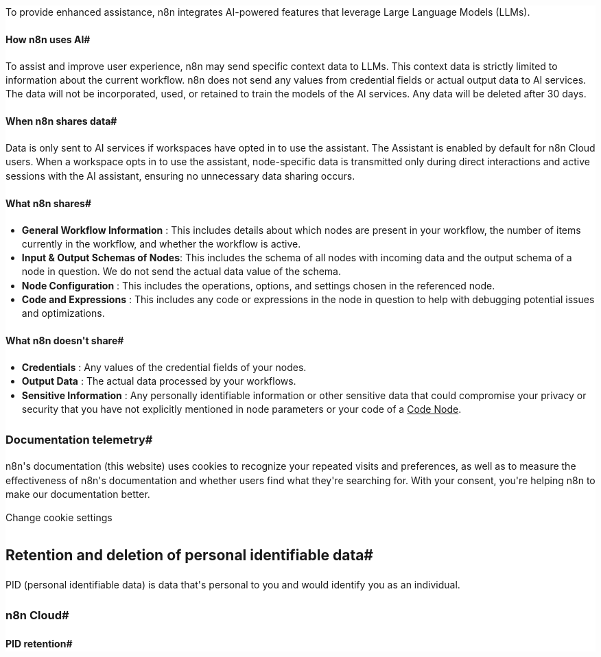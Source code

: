 To provide enhanced assistance, n8n integrates AI-powered features that leverage Large Language Models (LLMs).

#### How n8n uses AI#

To assist and improve user experience, n8n may send specific context data to LLMs. This context data is strictly limited to information about the current workflow. n8n does not send any values from credential fields or actual output data to AI services. The data will not be incorporated, used, or retained to train the models of the AI services. Any data will be deleted after 30 days.

#### When n8n shares data#

Data is only sent to AI services if workspaces have opted in to use the assistant. The Assistant is enabled by default for n8n Cloud users. When a workspace opts in to use the assistant, node-specific data is transmitted only during direct interactions and active sessions with the AI assistant, ensuring no unnecessary data sharing occurs.

#### What n8n shares#

  * **General Workflow Information** : This includes details about which nodes are present in your workflow, the number of items currently in the workflow, and whether the workflow is active.
  * **Input & Output Schemas of Nodes**: This includes the schema of all nodes with incoming data and the output schema of a node in question. We do not send the actual data value of the schema.
  * **Node Configuration** : This includes the operations, options, and settings chosen in the referenced node.
  * **Code and Expressions** : This includes any code or expressions in the node in question to help with debugging potential issues and optimizations.



#### What n8n doesn't share#

  * **Credentials** : Any values of the credential fields of your nodes.
  * **Output Data** : The actual data processed by your workflows.
  * **Sensitive Information** : Any personally identifiable information or other sensitive data that could compromise your privacy or security that you have not explicitly mentioned in node parameters or your code of a [Code Node](../../integrations/builtin/core-nodes/n8n-nodes-base.code/).



### Documentation telemetry#

n8n's documentation (this website) uses cookies to recognize your repeated visits and preferences, as well as to measure the effectiveness of n8n's documentation and whether users find what they're searching for. With your consent, you're helping n8n to make our documentation better.

Change cookie settings

## Retention and deletion of personal identifiable data#

PID (personal identifiable data) is data that's personal to you and would identify you as an individual.

### n8n Cloud#

#### PID retention#
